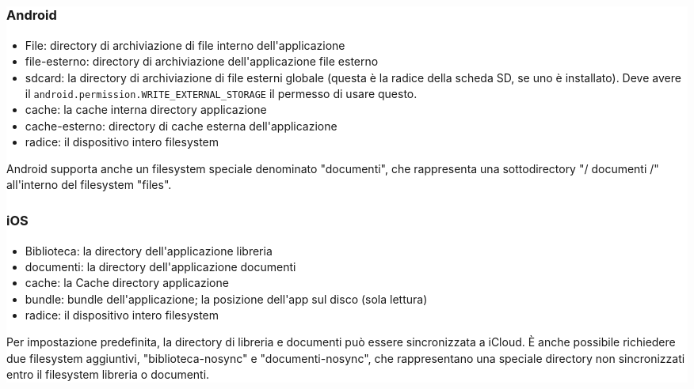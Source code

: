 
### Android

*   File: directory di archiviazione di file interno dell'applicazione
*   file-esterno: directory di archiviazione dell'applicazione file esterno
*   sdcard: la directory di archiviazione di file esterni globale (questa è la radice della scheda SD, se uno è installato). Deve avere il `android.permission.WRITE_EXTERNAL_STORAGE` il permesso di usare questo.
*   cache: la cache interna directory applicazione
*   cache-esterno: directory di cache esterna dell'applicazione
*   radice: il dispositivo intero filesystem

Android supporta anche un filesystem speciale denominato "documenti", che rappresenta una sottodirectory "/ documenti /" all'interno del filesystem "files".

### iOS

*   Biblioteca: la directory dell'applicazione libreria
*   documenti: la directory dell'applicazione documenti
*   cache: la Cache directory applicazione
*   bundle: bundle dell'applicazione; la posizione dell'app sul disco (sola lettura)
*   radice: il dispositivo intero filesystem

Per impostazione predefinita, la directory di libreria e documenti può essere sincronizzata a iCloud. È anche possibile richiedere due filesystem aggiuntivi, "biblioteca-nosync" e "documenti-nosync", che rappresentano una speciale directory non sincronizzati entro il filesystem libreria o documenti.